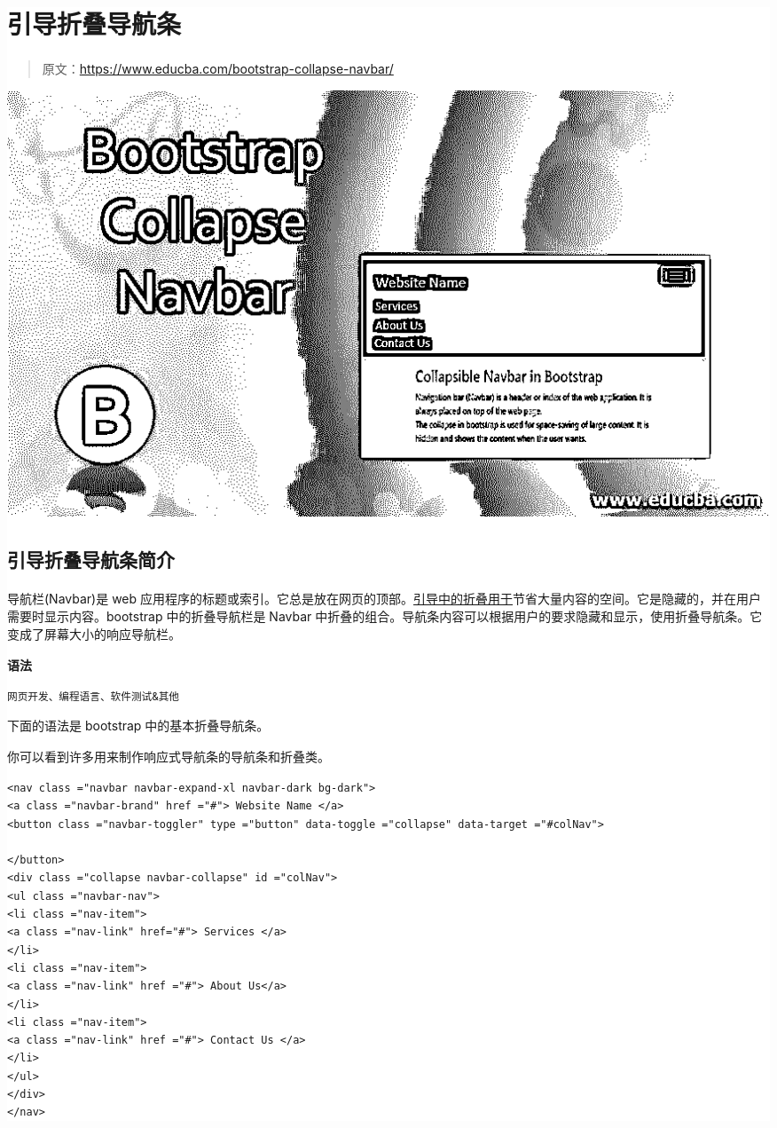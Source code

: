 # 引导折叠导航条

> 原文：<https://www.educba.com/bootstrap-collapse-navbar/>

![Bootstrap Collapse Navbar](img/8fdc40fc262e1348b529728c598c9b82.png)



## 引导折叠导航条简介

导航栏(Navbar)是 web 应用程序的标题或索引。它总是放在网页的顶部。[引导中的折叠用于](https://www.educba.com/what-is-bootstrap/)节省大量内容的空间。它是隐藏的，并在用户需要时显示内容。bootstrap 中的折叠导航栏是 Navbar 中折叠的组合。导航条内容可以根据用户的要求隐藏和显示，使用折叠导航条。它变成了屏幕大小的响应导航栏。

**语法**

<small>网页开发、编程语言、软件测试&其他</small>

下面的语法是 bootstrap 中的基本折叠导航条。

你可以看到许多用来制作响应式导航条的导航条和折叠类。

```
<nav class ="navbar navbar-expand-xl navbar-dark bg-dark">
<a class ="navbar-brand" href ="#"> Website Name </a>
<button class ="navbar-toggler" type ="button" data-toggle ="collapse" data-target ="#colNav">

</button>
<div class ="collapse navbar-collapse" id ="colNav">
<ul class ="navbar-nav">
<li class ="nav-item">
<a class ="nav-link" href="#"> Services </a>
</li>
<li class ="nav-item">
<a class ="nav-link" href ="#"> About Us</a>
</li>
<li class ="nav-item">
<a class ="nav-link" href ="#"> Contact Us </a>
</li>
</ul>
</div>
</nav>
```